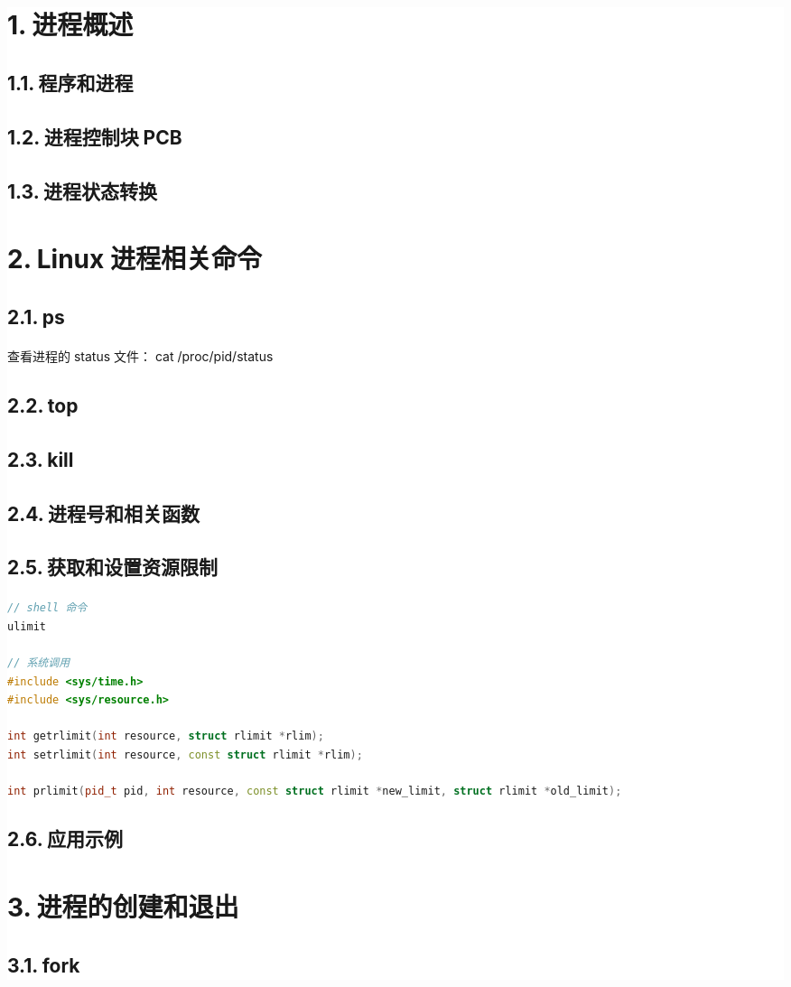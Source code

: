 # 1. 进程概述

## 1.1. 程序和进程

## 1.2. 进程控制块 PCB

## 1.3. 进程状态转换

# 2. Linux 进程相关命令

## 2.1. ps

查看进程的 status 文件： cat /proc/pid/status

## 2.2. top

## 2.3. kill

## 2.4. 进程号和相关函数

## 2.5. 获取和设置资源限制

```cpp {class=line-numbers}
// shell 命令
ulimit

// 系统调用
#include <sys/time.h>
#include <sys/resource.h>

int getrlimit(int resource, struct rlimit *rlim);
int setrlimit(int resource, const struct rlimit *rlim);

int prlimit(pid_t pid, int resource, const struct rlimit *new_limit, struct rlimit *old_limit);
```

## 2.6. 应用示例

# 3. 进程的创建和退出

## 3.1. fork
